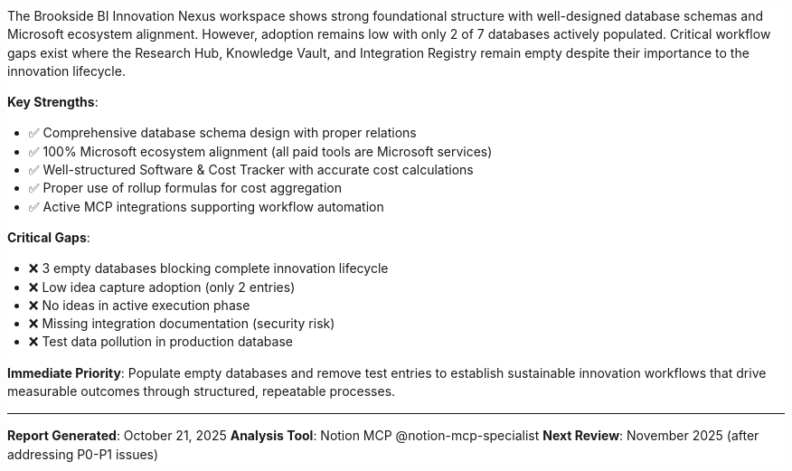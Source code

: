 The Brookside BI Innovation Nexus workspace shows strong foundational structure with well-designed database schemas and Microsoft ecosystem alignment. However, adoption remains low with only 2 of 7 databases actively populated. Critical workflow gaps exist where the Research Hub, Knowledge Vault, and Integration Registry remain empty despite their importance to the innovation lifecycle.

**Key Strengths**:
- ✅ Comprehensive database schema design with proper relations
- ✅ 100% Microsoft ecosystem alignment (all paid tools are Microsoft services)
- ✅ Well-structured Software & Cost Tracker with accurate cost calculations
- ✅ Proper use of rollup formulas for cost aggregation
- ✅ Active MCP integrations supporting workflow automation

**Critical Gaps**:
- ❌ 3 empty databases blocking complete innovation lifecycle
- ❌ Low idea capture adoption (only 2 entries)
- ❌ No ideas in active execution phase
- ❌ Missing integration documentation (security risk)
- ❌ Test data pollution in production database

**Immediate Priority**: Populate empty databases and remove test entries to establish sustainable innovation workflows that drive measurable outcomes through structured, repeatable processes.

---

**Report Generated**: October 21, 2025
**Analysis Tool**: Notion MCP @notion-mcp-specialist
**Next Review**: November 2025 (after addressing P0-P1 issues)
